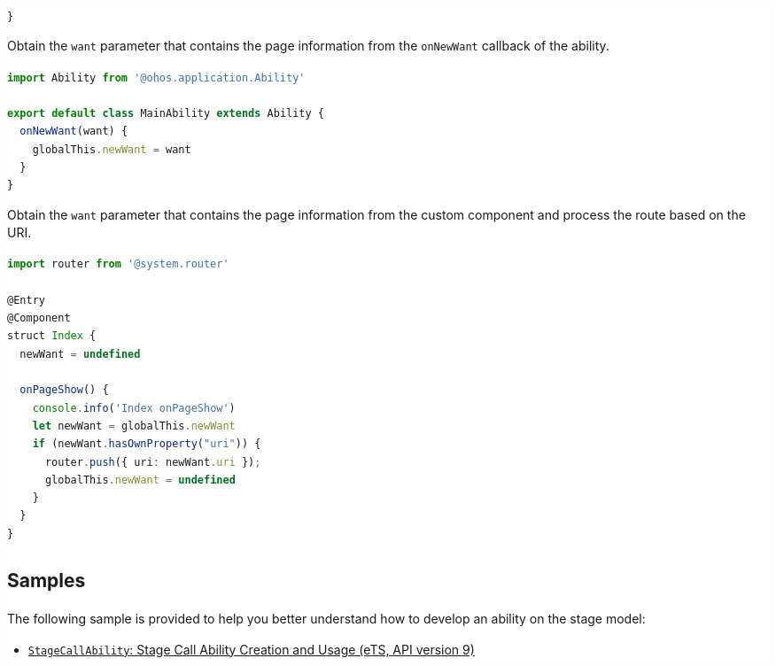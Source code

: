 ```ts
}
```

Obtain the `want` parameter that contains the page information from the `onNewWant` callback of the ability.
```ts
import Ability from '@ohos.application.Ability'

export default class MainAbility extends Ability {
  onNewWant(want) {
    globalThis.newWant = want
  }
}
```

Obtain the `want` parameter that contains the page information from the custom component and process the route based on the URI.
```ts
import router from '@system.router'

@Entry
@Component
struct Index {
  newWant = undefined

  onPageShow() {
    console.info('Index onPageShow')
    let newWant = globalThis.newWant
    if (newWant.hasOwnProperty("uri")) {
      router.push({ uri: newWant.uri });
      globalThis.newWant = undefined
    }
  }
}
```

## Samples
The following sample is provided to help you better understand how to develop an ability on the stage model:
- [`StageCallAbility`: Stage Call Ability Creation and Usage (eTS, API version 9)](https://gitee.com/openharmony/app_samples/tree/master/ability/StageCallAbility)

